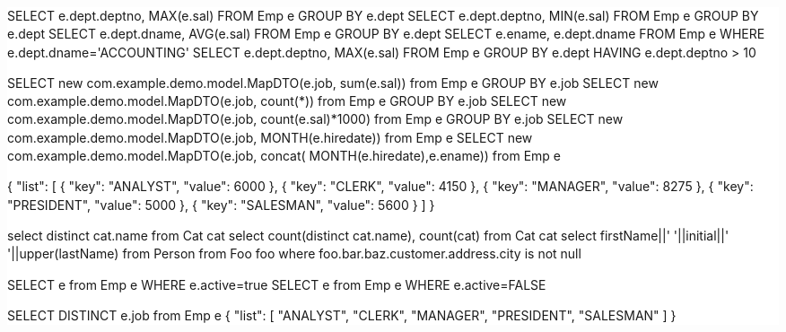 SELECT e.dept.deptno, MAX(e.sal) FROM Emp e GROUP BY e.dept
SELECT e.dept.deptno, MIN(e.sal) FROM Emp e GROUP BY e.dept
SELECT e.dept.dname,  AVG(e.sal) FROM Emp e GROUP BY e.dept
SELECT e.ename, e.dept.dname FROM Emp e WHERE e.dept.dname='ACCOUNTING'
SELECT e.dept.deptno, MAX(e.sal) FROM Emp e GROUP BY e.dept HAVING e.dept.deptno > 10


SELECT new com.example.demo.model.MapDTO(e.job, sum(e.sal)) from Emp e GROUP BY e.job
SELECT new com.example.demo.model.MapDTO(e.job, count(*)) from Emp e GROUP BY e.job
SELECT new com.example.demo.model.MapDTO(e.job, count(e.sal)*1000) from Emp e GROUP BY e.job
SELECT new com.example.demo.model.MapDTO(e.job, MONTH(e.hiredate)) from Emp e
SELECT new com.example.demo.model.MapDTO(e.job, concat( MONTH(e.hiredate),e.ename)) from Emp e

{
  "list": [
    {
      "key": "ANALYST",
      "value": 6000
    },
    {
      "key": "CLERK",
      "value": 4150
    },
    {
      "key": "MANAGER",
      "value": 8275
    },
    {
      "key": "PRESIDENT",
      "value": 5000
    },
    {
      "key": "SALESMAN",
      "value": 5600
    }
  ]
}



select distinct cat.name from Cat cat
select count(distinct cat.name), count(cat) from Cat cat
select firstName||' '||initial||' '||upper(lastName) from Person
from Foo foo where foo.bar.baz.customer.address.city is not null

SELECT e from Emp e WHERE e.active=true
SELECT e from Emp e WHERE e.active=FALSE

SELECT DISTINCT e.job from Emp e
{
  "list": [
    "ANALYST",
    "CLERK",
    "MANAGER",
    "PRESIDENT",
    "SALESMAN"
  ]
}
